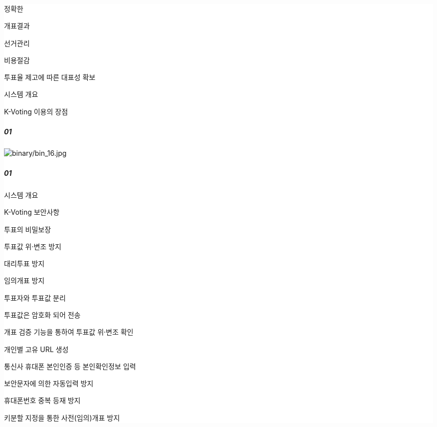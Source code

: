 정확한

개표결과

선거관리

비용절감

투표율 제고에 따른 대표성 확보



시스템 개요

K-Voting 이용의 장점

##### 01





![binary/bin_16.jpg](binary/bin_16.jpg)





##### 01

시스템 개요

K-Voting 보안사항









투표의 비밀보장

투표값 위·변조 방지

대리투표 방지

임의개표 방지

투표자와 투표값 분리

투표값은 암호화 되어 전송

개표 검증 기능을 통하여 투표값 위·변조 확인

개인별 고유 URL 생성

통신사 휴대폰 본인인증 등 본인확인정보 입력

보안문자에 의한 자동입력 방지

휴대폰번호 중복 등재 방지

키분할 지정을 통한 사전(임의)개표 방지





